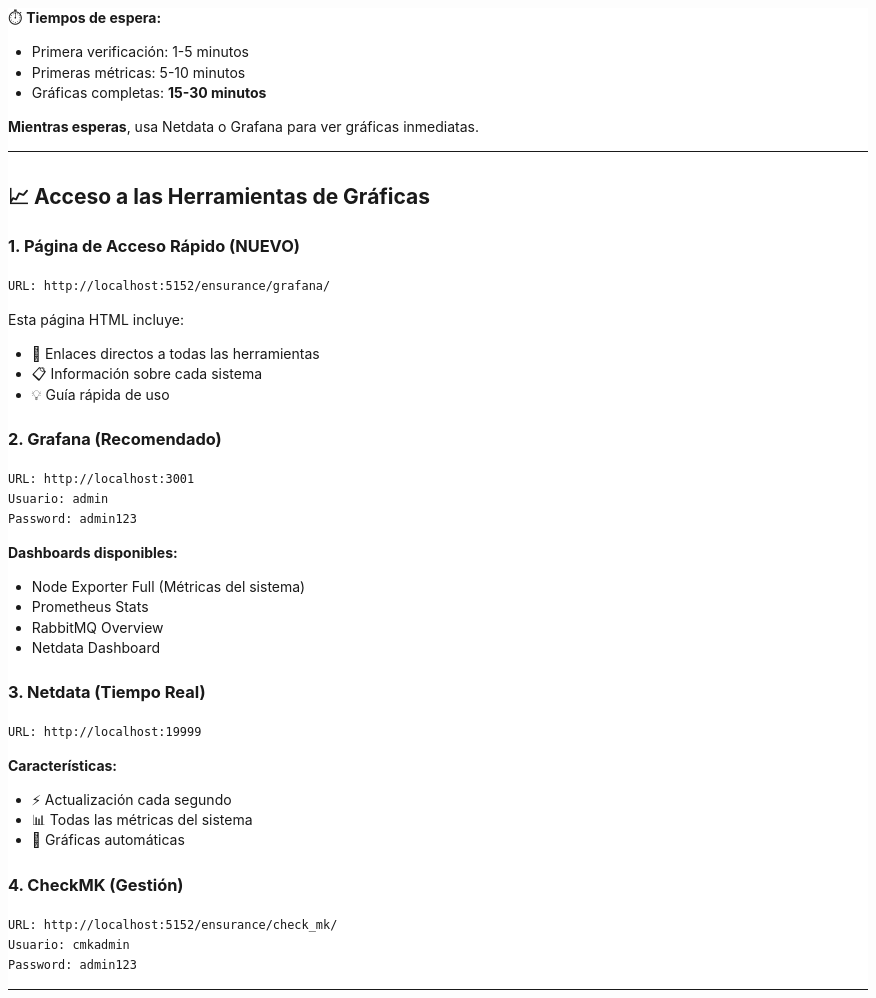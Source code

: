 ⏱️ **Tiempos de espera:**
- Primera verificación: 1-5 minutos
- Primeras métricas: 5-10 minutos
- Gráficas completas: **15-30 minutos**

**Mientras esperas**, usa Netdata o Grafana para ver gráficas inmediatas.

---

## 📈 Acceso a las Herramientas de Gráficas

### 1. Página de Acceso Rápido (NUEVO)

```
URL: http://localhost:5152/ensurance/grafana/
```

Esta página HTML incluye:
- 🔗 Enlaces directos a todas las herramientas
- 📋 Información sobre cada sistema
- 💡 Guía rápida de uso

### 2. Grafana (Recomendado)

```
URL: http://localhost:3001
Usuario: admin
Password: admin123
```

**Dashboards disponibles:**
- Node Exporter Full (Métricas del sistema)
- Prometheus Stats
- RabbitMQ Overview
- Netdata Dashboard

### 3. Netdata (Tiempo Real)

```
URL: http://localhost:19999
```

**Características:**
- ⚡ Actualización cada segundo
- 📊 Todas las métricas del sistema
- 🎨 Gráficas automáticas

### 4. CheckMK (Gestión)

```
URL: http://localhost:5152/ensurance/check_mk/
Usuario: cmkadmin
Password: admin123
```

---